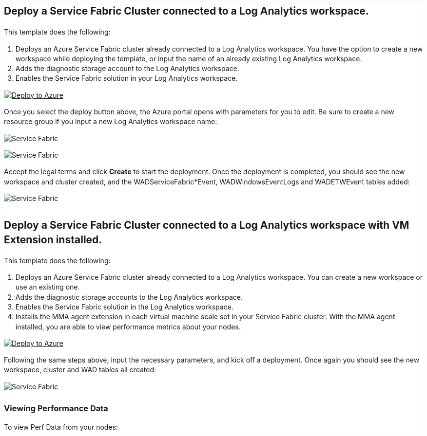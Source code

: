 ## Deploy a Service Fabric Cluster connected to a Log Analytics workspace.
This template does the following:

1. Deploys an Azure Service Fabric cluster already connected to a Log Analytics workspace. You have the option to create a new workspace while deploying the template, or input the name of an already existing Log Analytics workspace.
2. Adds the diagnostic storage account to the Log Analytics workspace.
3. Enables the Service Fabric solution in your Log Analytics workspace.

[![Deploy to Azure](./media/log-analytics-service-fabric/deploybutton.png)](https://portal.azure.com/#create/Microsoft.Template/uri/https%3A%2F%2Fraw.githubusercontent.com%2Fazure%2Fazure-quickstart-templates%2Fmaster%2Fservice-fabric-oms%2F%2Fazuredeploy.json)

Once you select the deploy button above, the Azure portal opens with parameters for you to edit. Be sure to create a new resource group if you input a new Log Analytics workspace name:

![Service Fabric](./media/log-analytics-service-fabric/2.png)

![Service Fabric](./media/log-analytics-service-fabric/3.png)

Accept the legal terms and click **Create** to start the deployment. Once the deployment is completed, you should see the new workspace and cluster created, and the WADServiceFabric*Event, WADWindowsEventLogs and WADETWEvent tables added:

![Service Fabric](./media/log-analytics-service-fabric/4.png)

## Deploy a Service Fabric Cluster connected to a Log Analytics workspace with VM Extension installed.

This template does the following:

1. Deploys an Azure Service Fabric cluster already connected to a Log Analytics workspace. You can create a new workspace or use an existing one.
2. Adds the diagnostic storage accounts to the Log Analytics workspace.
3. Enables the Service Fabric solution in the Log Analytics workspace.
4. Installs the MMA agent extension in each virtual machine scale set in your Service Fabric cluster. With the MMA agent installed, you are able to view performance metrics about your nodes.

[![Deploy to Azure](./media/log-analytics-service-fabric/deploybutton.png)](https://portal.azure.com/#create/Microsoft.Template/uri/https%3A%2F%2Fraw.githubusercontent.com%2Fazure%2Fazure-quickstart-templates%2Fmaster%2Fservice-fabric-vmss-oms%2F%2Fazuredeploy.json)

Following the same steps above, input the necessary parameters, and kick off a deployment. Once again you should see the new workspace, cluster and WAD tables all created:

![Service Fabric](./media/log-analytics-service-fabric/5.png)

### Viewing Performance Data

To view Perf Data from your nodes:

